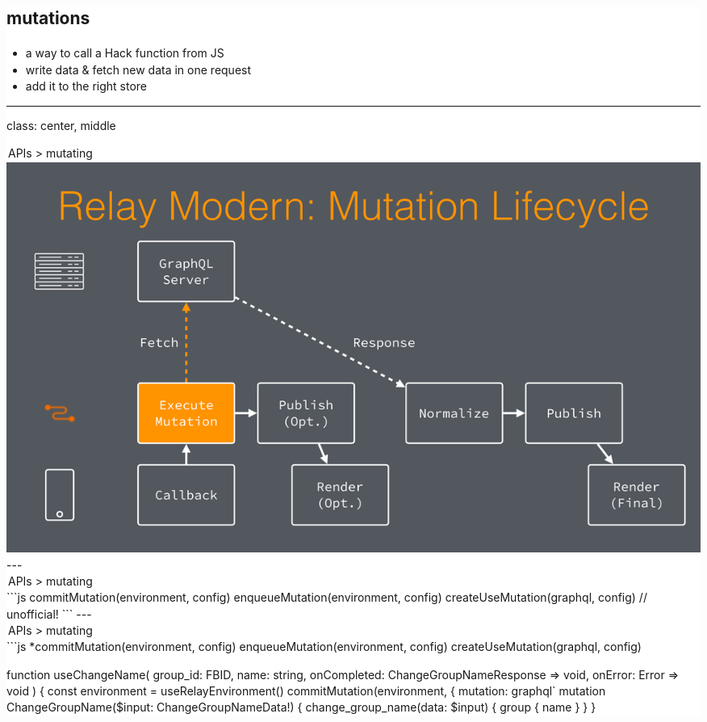 ## mutations
- a way to call a Hack function from JS
- write data & fetch new data in one request
- add it to the right store
---
class: center, middle
<legend>APIs > mutating</legend>
<img src="./images/mutation.png" class="fuller" />
---
<legend>APIs > mutating</legend>
```js
commitMutation(environment, config)
enqueueMutation(environment, config)
createUseMutation(graphql, config) // unofficial!
```
---
<legend>APIs > mutating</legend>
```js
*commitMutation(environment, config)
enqueueMutation(environment, config)
createUseMutation(graphql, config)

function useChangeName(
  group_id: FBID,
  name: string,
  onCompleted: ChangeGroupNameResponse => void,
  onError: Error => void
) {
  const environment = useRelayEnvironment()
  commitMutation(environment, {
    mutation: graphql`
      mutation ChangeGroupName($input: ChangeGroupNameData!) {
        change_group_name(data: $input) {
          group {
            name
          }
        }
      }
```